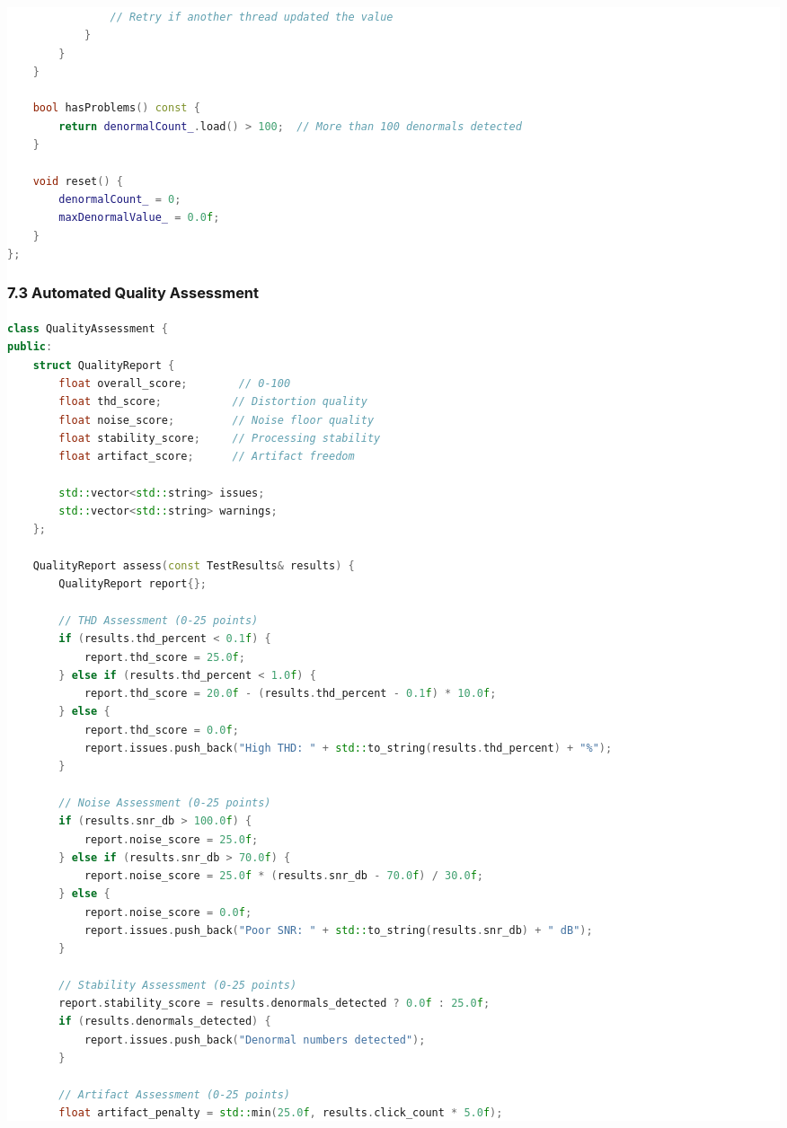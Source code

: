 ```cpp
                // Retry if another thread updated the value
            }
        }
    }
    
    bool hasProblems() const {
        return denormalCount_.load() > 100;  // More than 100 denormals detected
    }
    
    void reset() {
        denormalCount_ = 0;
        maxDenormalValue_ = 0.0f;
    }
};
```

### 7.3 Automated Quality Assessment

```cpp
class QualityAssessment {
public:
    struct QualityReport {
        float overall_score;        // 0-100
        float thd_score;           // Distortion quality
        float noise_score;         // Noise floor quality
        float stability_score;     // Processing stability
        float artifact_score;      // Artifact freedom
        
        std::vector<std::string> issues;
        std::vector<std::string> warnings;
    };
    
    QualityReport assess(const TestResults& results) {
        QualityReport report{};
        
        // THD Assessment (0-25 points)
        if (results.thd_percent < 0.1f) {
            report.thd_score = 25.0f;
        } else if (results.thd_percent < 1.0f) {
            report.thd_score = 20.0f - (results.thd_percent - 0.1f) * 10.0f;
        } else {
            report.thd_score = 0.0f;
            report.issues.push_back("High THD: " + std::to_string(results.thd_percent) + "%");
        }
        
        // Noise Assessment (0-25 points)
        if (results.snr_db > 100.0f) {
            report.noise_score = 25.0f;
        } else if (results.snr_db > 70.0f) {
            report.noise_score = 25.0f * (results.snr_db - 70.0f) / 30.0f;
        } else {
            report.noise_score = 0.0f;
            report.issues.push_back("Poor SNR: " + std::to_string(results.snr_db) + " dB");
        }
        
        // Stability Assessment (0-25 points)
        report.stability_score = results.denormals_detected ? 0.0f : 25.0f;
        if (results.denormals_detected) {
            report.issues.push_back("Denormal numbers detected");
        }
        
        // Artifact Assessment (0-25 points)
        float artifact_penalty = std::min(25.0f, results.click_count * 5.0f);
```